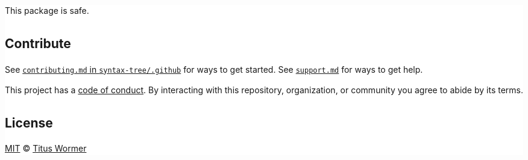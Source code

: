 This package is safe.

## Contribute

See [`contributing.md` in `syntax-tree/.github`][contributing] for ways to get
started.
See [`support.md`][support] for ways to get help.

This project has a [code of conduct][coc].
By interacting with this repository, organization, or community you agree to
abide by its terms.

## License

[MIT][license] © [Titus Wormer][author]



[build-badge]: https://github.com/syntax-tree/estree-util-build-jsx/workflows/main/badge.svg

[build]: https://github.com/syntax-tree/estree-util-build-jsx/actions

[coverage-badge]: https://img.shields.io/codecov/c/github/syntax-tree/estree-util-build-jsx.svg

[coverage]: https://codecov.io/github/syntax-tree/estree-util-build-jsx

[downloads-badge]: https://img.shields.io/npm/dm/estree-util-build-jsx.svg

[downloads]: https://www.npmjs.com/package/estree-util-build-jsx

[size-badge]: https://img.shields.io/badge/dynamic/json?label=minzipped%20size&query=$.size.compressedSize&url=https://deno.bundlejs.com/?q=estree-util-build-jsx

[size]: https://bundlejs.com/?q=estree-util-build-jsx

[sponsors-badge]: https://opencollective.com/unified/sponsors/badge.svg

[backers-badge]: https://opencollective.com/unified/backers/badge.svg

[collective]: https://opencollective.com/unified

[chat-badge]: https://img.shields.io/badge/chat-discussions-success.svg

[chat]: https://github.com/syntax-tree/unist/discussions

[esm]: https://gist.github.com/sindresorhus/a39789f98801d908bbc7ff3ecc99d99c

[npm]: https://docs.npmjs.com/cli/install

[esmsh]: https://esm.sh

[license]: license

[author]: https://wooorm.com

[typescript]: https://www.typescriptlang.org

[contributing]: https://github.com/syntax-tree/.github/blob/main/contributing.md

[support]: https://github.com/syntax-tree/.github/blob/main/support.md

[coc]: https://github.com/syntax-tree/.github/blob/main/code-of-conduct.md

[acorn]: https://github.com/acornjs/acorn

[estree]: https://github.com/estree/estree

[espree]: https://github.com/eslint/espree

[node]: https://github.com/estree/estree/blob/master/es5.md#node-objects

[program]: https://github.com/estree/estree/blob/master/es5.md#programs

[jsx-runtime]: https://reactjs.org/blog/2020/09/22/introducing-the-new-jsx-transform.html

[swc]: https://swc.rs

[esbuild]: https://esbuild.github.io

[api-build-jsx]: #buildjsxtree-options

[api-options]: #options

[api-runtime]: #runtime-1
